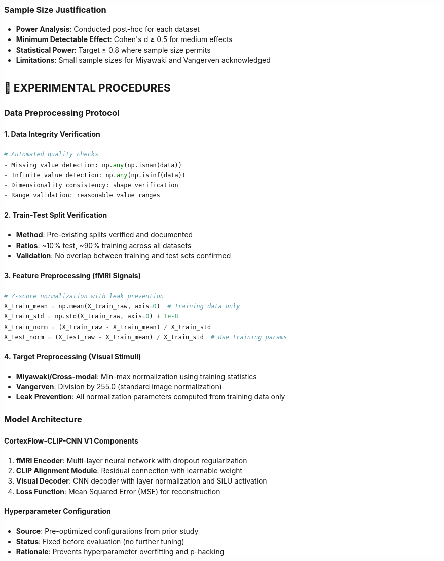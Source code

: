 ### **Sample Size Justification**
- **Power Analysis**: Conducted post-hoc for each dataset
- **Minimum Detectable Effect**: Cohen's d ≥ 0.5 for medium effects
- **Statistical Power**: Target ≥ 0.8 where sample size permits
- **Limitations**: Small sample sizes for Miyawaki and Vangerven acknowledged

## 🔬 **EXPERIMENTAL PROCEDURES**

### **Data Preprocessing Protocol**

#### **1. Data Integrity Verification**
```python
# Automated quality checks
- Missing value detection: np.any(np.isnan(data))
- Infinite value detection: np.any(np.isinf(data))
- Dimensionality consistency: shape verification
- Range validation: reasonable value ranges
```

#### **2. Train-Test Split Verification**
- **Method**: Pre-existing splits verified and documented
- **Ratios**: ~10% test, ~90% training across all datasets
- **Validation**: No overlap between training and test sets confirmed

#### **3. Feature Preprocessing (fMRI Signals)**
```python
# Z-score normalization with leak prevention
X_train_mean = np.mean(X_train_raw, axis=0)  # Training data only
X_train_std = np.std(X_train_raw, axis=0) + 1e-8
X_train_norm = (X_train_raw - X_train_mean) / X_train_std
X_test_norm = (X_test_raw - X_train_mean) / X_train_std  # Use training params
```

#### **4. Target Preprocessing (Visual Stimuli)**
- **Miyawaki/Cross-modal**: Min-max normalization using training statistics
- **Vangerven**: Division by 255.0 (standard image normalization)
- **Leak Prevention**: All normalization parameters computed from training data only

### **Model Architecture**

#### **CortexFlow-CLIP-CNN V1 Components**
1. **fMRI Encoder**: Multi-layer neural network with dropout regularization
2. **CLIP Alignment Module**: Residual connection with learnable weight
3. **Visual Decoder**: CNN decoder with layer normalization and SiLU activation
4. **Loss Function**: Mean Squared Error (MSE) for reconstruction

#### **Hyperparameter Configuration**
- **Source**: Pre-optimized configurations from prior study
- **Status**: Fixed before evaluation (no further tuning)
- **Rationale**: Prevents hyperparameter overfitting and p-hacking
